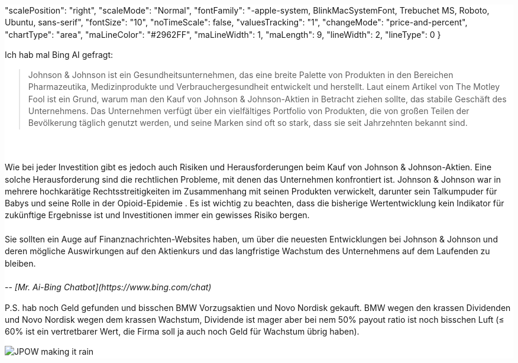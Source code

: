   "scalePosition": "right",
  "scaleMode": "Normal",
  "fontFamily": "-apple-system, BlinkMacSystemFont, Trebuchet MS, Roboto, Ubuntu, sans-serif",
  "fontSize": "10",
  "noTimeScale": false,
  "valuesTracking": "1",
  "changeMode": "price-and-percent",
  "chartType": "area",
  "maLineColor": "#2962FF",
  "maLineWidth": 1,
  "maLength": 9,
  "lineWidth": 2,
  "lineType": 0
}
  </script>
</div>


Ich hab mal Bing AI gefragt:
  >Johnson & Johnson ist ein Gesundheitsunternehmen, das eine breite Palette von Produkten in den Bereichen Pharmazeutika, Medizinprodukte und Verbrauchergesundheit entwickelt und herstellt. Laut einem Artikel von The Motley Fool ist ein Grund, warum man den Kauf von Johnson & Johnson-Aktien in Betracht ziehen sollte, das stabile Geschäft des Unternehmens. Das Unternehmen verfügt über ein vielfältiges Portfolio von Produkten, die von großen Teilen der Bevölkerung täglich genutzt werden, und seine Marken sind oft so stark, dass sie seit Jahrzehnten bekannt sind.
  <br>
  <br>
  Wie bei jeder Investition gibt es jedoch auch Risiken und Herausforderungen beim Kauf von Johnson & Johnson-Aktien. Eine solche Herausforderung sind die rechtlichen Probleme, mit denen das Unternehmen konfrontiert ist. Johnson & Johnson war in mehrere hochkarätige Rechtsstreitigkeiten im Zusammenhang mit seinen Produkten verwickelt, darunter sein Talkumpuder für Babys und seine Rolle in der Opioid-Epidemie . Es ist wichtig zu beachten, dass die bisherige Wertentwicklung kein Indikator für zukünftige Ergebnisse ist und Investitionen immer ein gewisses Risiko bergen.
  <br>
  <br>
  Sie sollten ein Auge auf Finanznachrichten-Websites haben, um über die neuesten Entwicklungen bei Johnson & Johnson und deren mögliche Auswirkungen auf den Aktienkurs und das langfristige Wachstum des Unternehmens auf dem Laufenden zu bleiben.
  <br>
  <br>
   -- <cite>[Mr. Ai-Bing Chatbot](https://www.bing.com/chat)</cite>


P.S. hab noch Geld gefunden und bisschen BMW Vorzugsaktien und Novo Nordisk gekauft. BMW wegen den krassen Dividenden und Novo Nordisk wegen dem krassen Wachstum, Dividende ist mager aber bei nem 50% payout ratio ist noch bisschen Luft (≤ 60% ist ein vertretbarer Wert, die Firma soll ja auch noch Geld für Wachstum übrig haben). 



![JPOW making it rain](https://media.giphy.com/media/Y2ZUWLrTy63j9T6qrK/giphy.gif)
